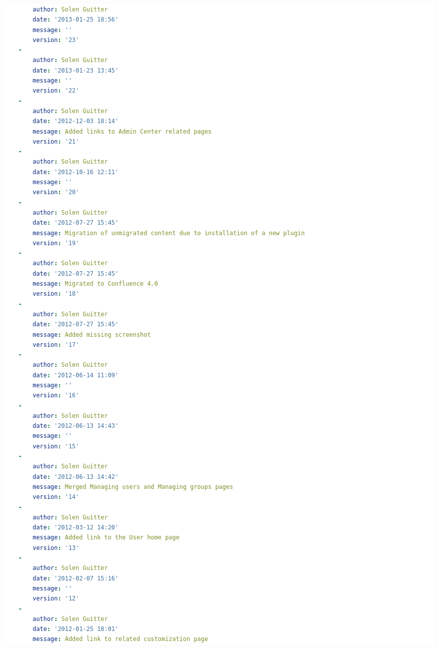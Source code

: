 ```yaml
        author: Solen Guitter
        date: '2013-01-25 18:56'
        message: ''
        version: '23'
    -
        author: Solen Guitter
        date: '2013-01-23 13:45'
        message: ''
        version: '22'
    -
        author: Solen Guitter
        date: '2012-12-03 18:14'
        message: Added links to Admin Center related pages
        version: '21'
    -
        author: Solen Guitter
        date: '2012-10-16 12:11'
        message: ''
        version: '20'
    -
        author: Solen Guitter
        date: '2012-07-27 15:45'
        message: Migration of unmigrated content due to installation of a new plugin
        version: '19'
    -
        author: Solen Guitter
        date: '2012-07-27 15:45'
        message: Migrated to Confluence 4.0
        version: '18'
    -
        author: Solen Guitter
        date: '2012-07-27 15:45'
        message: Added missing screenshot
        version: '17'
    -
        author: Solen Guitter
        date: '2012-06-14 11:09'
        message: ''
        version: '16'
    -
        author: Solen Guitter
        date: '2012-06-13 14:43'
        message: ''
        version: '15'
    -
        author: Solen Guitter
        date: '2012-06-13 14:42'
        message: Merged Managing users and Managing groups pages
        version: '14'
    -
        author: Solen Guitter
        date: '2012-03-12 14:20'
        message: Added link to the User home page
        version: '13'
    -
        author: Solen Guitter
        date: '2012-02-07 15:16'
        message: ''
        version: '12'
    -
        author: Solen Guitter
        date: '2012-01-25 18:01'
        message: Added link to related customization page
```